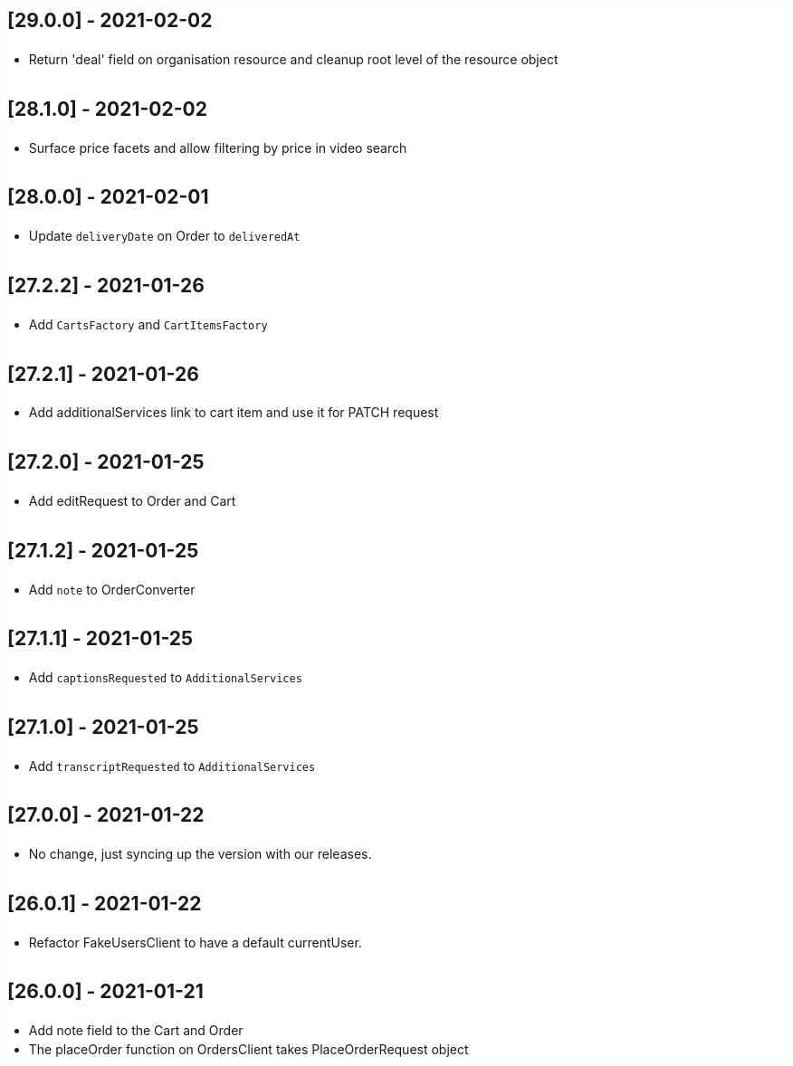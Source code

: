## [29.0.0] - 2021-02-02

- Return 'deal' field on organisation resource and cleanup root level of the resource object

## [28.1.0] - 2021-02-02

- Surface price facets and allow filtering by price in video search

## [28.0.0] - 2021-02-01

- Update `deliveryDate` on Order to `deliveredAt`

## [27.2.2] - 2021-01-26

- Add `CartsFactory` and `CartItemsFactory`

## [27.2.1] - 2021-01-26

- Add additionalServices link to cart item and use it for PATCH request

## [27.2.0] - 2021-01-25

- Add editRequest to Order and Cart

## [27.1.2] - 2021-01-25

- Add `note` to OrderConverter

## [27.1.1] - 2021-01-25

- Add `captionsRequested` to `AdditionalServices`

## [27.1.0] - 2021-01-25

- Add `transcriptRequested` to `AdditionalServices`

## [27.0.0] - 2021-01-22

- No change, just syncing up the version with our releases.

## [26.0.1] - 2021-01-22

- Refactor FakeUsersClient to have a default currentUser.

## [26.0.0] - 2021-01-21

- Add note field to the Cart and Order
- The placeOrder function on OrdersClient takes PlaceOrderRequest object
